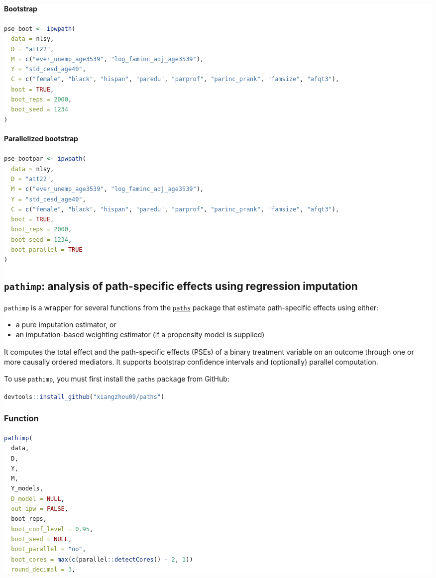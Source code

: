 #### Bootstrap

```r
pse_boot <- ipwpath(
  data = nlsy,
  D = "att22",
  M = c("ever_unemp_age3539", "log_faminc_adj_age3539"),
  Y = "std_cesd_age40",
  C = c("female", "black", "hispan", "paredu", "parprof", "parinc_prank", "famsize", "afqt3"),
  boot = TRUE,
  boot_reps = 2000,
  boot_seed = 1234
)
```

#### Parallelized bootstrap

```r
pse_bootpar <- ipwpath(
  data = nlsy,
  D = "att22",
  M = c("ever_unemp_age3539", "log_faminc_adj_age3539"),
  Y = "std_cesd_age40",
  C = c("female", "black", "hispan", "paredu", "parprof", "parinc_prank", "famsize", "afqt3"),
  boot = TRUE,
  boot_reps = 2000,
  boot_seed = 1234,
  boot_parallel = TRUE
)
```


## `pathimp`: analysis of path-specific effects using regression imputation

`pathimp` is a wrapper for several functions from the [`paths`](https://github.com/xiangzhou09/paths) package that estimate path-specific effects using either:

- a pure imputation estimator, or  
- an imputation-based weighting estimator (if a propensity model is supplied)

It computes the total effect and the path-specific effects (PSEs) of a binary treatment variable on an outcome through one or more causally ordered mediators. It supports bootstrap confidence intervals and (optionally) parallel computation.

To use `pathimp`, you must first install the `paths` package from GitHub:

```r
devtools::install_github("xiangzhou09/paths")
```

### Function

```r
pathimp(
  data,
  D,
  Y,
  M,
  Y_models,
  D_model = NULL,
  out_ipw = FALSE,
  boot_reps,
  boot_conf_level = 0.95,
  boot_seed = NULL,
  boot_parallel = "no",
  boot_cores = max(c(parallel::detectCores() - 2, 1))
  round_decimal = 3,
```